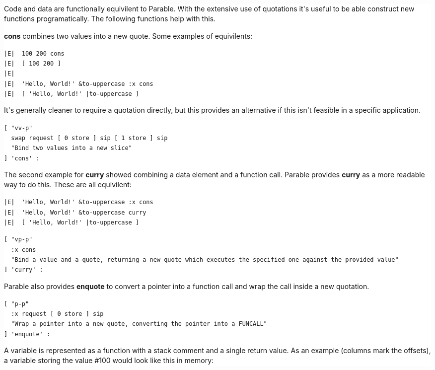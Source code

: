 Code and data are functionally equivilent to Parable. With the extensive use
of quotations it's useful to be able construct new functions programatically.
The following functions help with this.

**cons** combines two values into a new quote. Some examples of equivilents:

    |E|  100 200 cons
    |E|  [ 100 200 ]
    |E|
    |E|  'Hello, World!' &to-uppercase :x cons
    |E|  [ 'Hello, World!' |to-uppercase ]

It's generally cleaner to require a quotation directly, but this provides an
alternative if this isn't feasible in a specific application.

````
[ "vv-p"
  swap request [ 0 store ] sip [ 1 store ] sip
  "Bind two values into a new slice"
] 'cons' :
````

The second example for **curry** showed combining a data element and a
function call. Parable provides **curry** as a more readable way to do this.
These are all equivilent:

    |E|  'Hello, World!' &to-uppercase :x cons
    |E|  'Hello, World!' &to-uppercase curry
    |E|  [ 'Hello, World!' |to-uppercase ]

````
[ "vp-p"
  :x cons
  "Bind a value and a quote, returning a new quote which executes the specified one against the provided value"
] 'curry' :
````

Parable also provides **enquote** to convert a pointer into a function call
and wrap the call inside a new quotation.

````
[ "p-p"
  :x request [ 0 store ] sip
  "Wrap a pointer into a new quote, converting the pointer into a FUNCALL"
] 'enquote' :
````

A variable is represented as a function with a stack comment and a single
return value. As an example (columns mark the offsets), a variable storing the
value #100 would look like this in memory:
